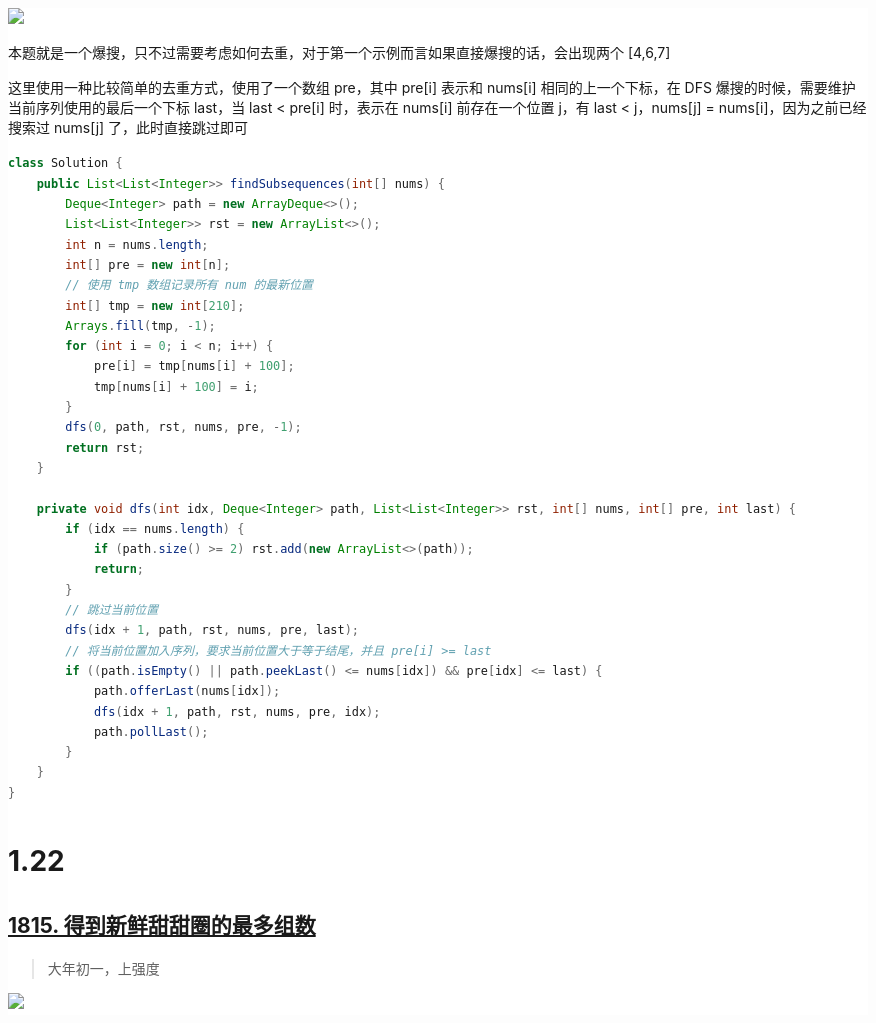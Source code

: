 ![](https://cdn.jsdelivr.net/gh/buzzxI/img@latest/img/491.png)

本题就是一个爆搜，只不过需要考虑如何去重，对于第一个示例而言如果直接爆搜的话，会出现两个 [4,6,7]

这里使用一种比较简单的去重方式，使用了一个数组 pre，其中 pre[i] 表示和 nums[i] 相同的上一个下标，在 DFS 爆搜的时候，需要维护当前序列使用的最后一个下标 last，当 last < pre[i] 时，表示在 nums[i] 前存在一个位置 j，有 last < j，nums[j] = nums[i]，因为之前已经搜索过 nums[j] 了，此时直接跳过即可

```java
class Solution {
	public List<List<Integer>> findSubsequences(int[] nums) {
		Deque<Integer> path = new ArrayDeque<>();
		List<List<Integer>> rst = new ArrayList<>();
		int n = nums.length;
		int[] pre = new int[n];
        // 使用 tmp 数组记录所有 num 的最新位置
		int[] tmp = new int[210];
		Arrays.fill(tmp, -1);
		for (int i = 0; i < n; i++) {
			pre[i] = tmp[nums[i] + 100];
			tmp[nums[i] + 100] = i;
		}
		dfs(0, path, rst, nums, pre, -1);
		return rst;
	}

	private void dfs(int idx, Deque<Integer> path, List<List<Integer>> rst, int[] nums, int[] pre, int last) {
		if (idx == nums.length) {
            if (path.size() >= 2) rst.add(new ArrayList<>(path));
            return;
        }
        // 跳过当前位置
        dfs(idx + 1, path, rst, nums, pre, last);
		// 将当前位置加入序列，要求当前位置大于等于结尾，并且 pre[i] >= last
		if ((path.isEmpty() || path.peekLast() <= nums[idx]) && pre[idx] <= last) {
			path.offerLast(nums[idx]);
			dfs(idx + 1, path, rst, nums, pre, idx);
			path.pollLast();
		}
	}
}
```

# 1.22

## [1815. 得到新鲜甜甜圈的最多组数](https://leetcode.cn/problems/maximum-number-of-groups-getting-fresh-donuts/)

>   大年初一，上强度

![](https://cdn.jsdelivr.net/gh/buzzxI/img@latest/img/1815.png)
